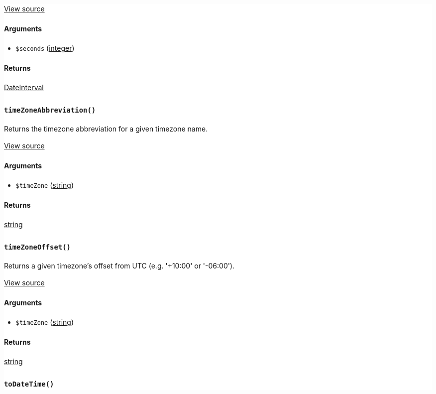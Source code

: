 


[View source](https://github.com/craftcms/cms/blob/master/src/helpers/DateTimeHelper.php#L478-L481)


#### Arguments

- `$seconds` ([integer](http://php.net/language.types.integer))

#### Returns

[DateInterval](http://php.net/class.dateinterval)



### `timeZoneAbbreviation()`





Returns the timezone abbreviation for a given timezone name.




[View source](https://github.com/craftcms/cms/blob/master/src/helpers/DateTimeHelper.php#L193-L198)


#### Arguments

- `$timeZone` ([string](http://php.net/language.types.string))

#### Returns

[string](http://php.net/language.types.string)



### `timeZoneOffset()`





Returns a given timezone’s offset from UTC (e.g. '+10:00' or '-06:00').




[View source](https://github.com/craftcms/cms/blob/master/src/helpers/DateTimeHelper.php#L206-L216)


#### Arguments

- `$timeZone` ([string](http://php.net/language.types.string))

#### Returns

[string](http://php.net/language.types.string)



### `toDateTime()`


